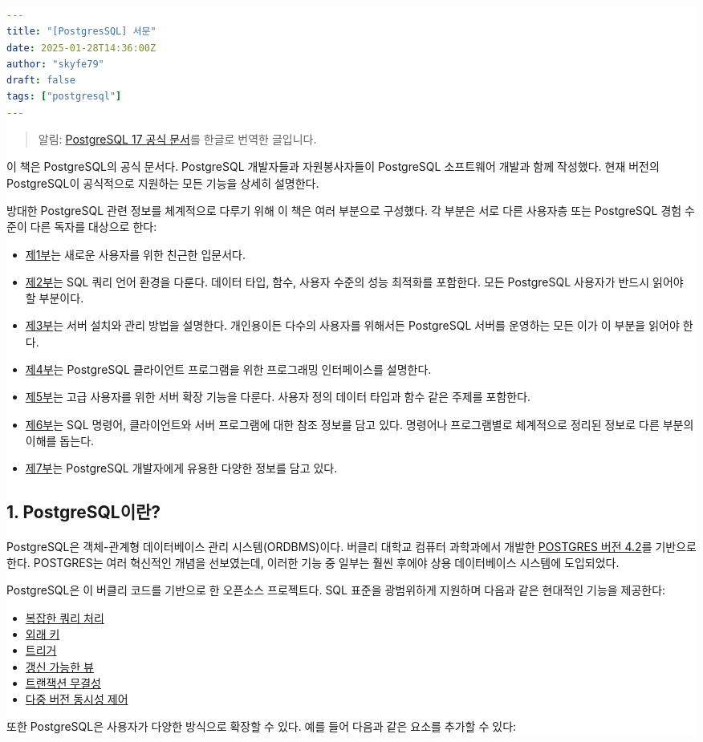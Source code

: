 ```yaml
---
title: "[PostgresSQL] 서문"
date: 2025-01-28T14:36:00Z
author: "skyfe79"
draft: false
tags: ["postgresql"]
---
```


> 알림: [PostgreSQL 17 공식 문서](https://www.postgresql.org/docs/17/index.html)를 한글로 번역한 글입니다.

이 책은 PostgreSQL의 공식 문서다. PostgreSQL 개발자들과 자원봉사자들이 PostgreSQL 소프트웨어 개발과 함께 작성했다. 현재 버전의 PostgreSQL이 공식적으로 지원하는 모든 기능을 상세히 설명한다.

방대한 PostgreSQL 관련 정보를 체계적으로 다루기 위해 이 책은 여러 부분으로 구성했다. 각 부분은 서로 다른 사용자층 또는 PostgreSQL 경험 수준이 다른 독자를 대상으로 한다:

* [제1부](https://www.postgresql.org/docs/17/tutorial.html "Part I. Tutorial")는 새로운 사용자를 위한 친근한 입문서다.

* [제2부](https://www.postgresql.org/docs/17/sql.html "Part II. The SQL Language")는 SQL 쿼리 언어 환경을 다룬다. 데이터 타입, 함수, 사용자 수준의 성능 최적화를 포함한다. 모든 PostgreSQL 사용자가 반드시 읽어야 할 부분이다.

* [제3부](https://www.postgresql.org/docs/17/admin.html "Part III. Server Administration")는 서버 설치와 관리 방법을 설명한다. 개인용이든 다수의 사용자를 위해서든 PostgreSQL 서버를 운영하는 모든 이가 이 부분을 읽어야 한다.

* [제4부](https://www.postgresql.org/docs/17/client-interfaces.html "Part IV. Client Interfaces")는 PostgreSQL 클라이언트 프로그램을 위한 프로그래밍 인터페이스를 설명한다.

* [제5부](https://www.postgresql.org/docs/17/server-programming.html "Part V. Server Programming")는 고급 사용자를 위한 서버 확장 기능을 다룬다. 사용자 정의 데이터 타입과 함수 같은 주제를 포함한다.

* [제6부](https://www.postgresql.org/docs/17/reference.html "Part VI. Reference")는 SQL 명령어, 클라이언트와 서버 프로그램에 대한 참조 정보를 담고 있다. 명령어나 프로그램별로 체계적으로 정리된 정보로 다른 부분의 이해를 돕는다.

* [제7부](https://www.postgresql.org/docs/17/internals.html "Part VII. Internals")는 PostgreSQL 개발자에게 유용한 다양한 정보를 담고 있다.

## 1. PostgreSQL이란?

PostgreSQL은 객체-관계형 데이터베이스 관리 시스템(ORDBMS)이다. 버클리 대학교 컴퓨터 과학과에서 개발한 [POSTGRES 버전 4.2](https://dsf.berkeley.edu/postgres.html)를 기반으로 한다. POSTGRES는 여러 혁신적인 개념을 선보였는데, 이러한 기능 중 일부는 훨씬 후에야 상용 데이터베이스 시스템에 도입되었다.

PostgreSQL은 이 버클리 코드를 기반으로 한 오픈소스 프로젝트다. SQL 표준을 광범위하게 지원하며 다음과 같은 현대적인 기능을 제공한다:

* [복잡한 쿼리 처리](https://www.postgresql.org/docs/17/sql.html "Part II. The SQL Language")
* [외래 키](https://www.postgresql.org/docs/17/ddl-constraints.html#DDL-CONSTRAINTS-FK "5.5.5. Foreign Keys")
* [트리거](https://www.postgresql.org/docs/17/triggers.html "Chapter 37. Triggers")
* [갱신 가능한 뷰](https://www.postgresql.org/docs/17/sql-createview.html#SQL-CREATEVIEW-UPDATABLE-VIEWS "Updatable Views")
* [트랜잭션 무결성](https://www.postgresql.org/docs/17/transaction-iso.html "13.2. Transaction Isolation")
* [다중 버전 동시성 제어](https://www.postgresql.org/docs/17/mvcc.html "Chapter 13. Concurrency Control")

또한 PostgreSQL은 사용자가 다양한 방식으로 확장할 수 있다. 예를 들어 다음과 같은 요소를 추가할 수 있다:
